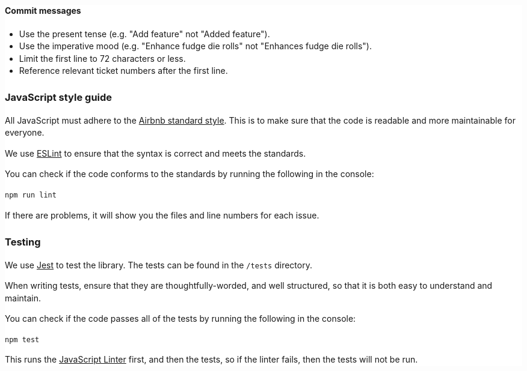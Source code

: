 
#### Commit messages

* Use the present tense (e.g. "Add feature" not "Added feature").
* Use the imperative mood (e.g. "Enhance fudge die rolls" not "Enhances fudge die rolls").
* Limit the first line to 72 characters or less.
* Reference relevant ticket numbers after the first line.


### JavaScript style guide

All JavaScript must adhere to the [Airbnb standard style](https://airbnb.io/javascript/). This is to make sure that the code is readable and more maintainable for everyone.

We use [ESLint](https://eslint.org/) to ensure that the syntax is correct and meets the standards.

You can check if the code conforms to the standards by running the following in the console:

```bash
npm run lint
```

If there are problems, it will show you the files and line numbers for each issue.


### Testing

We use [Jest](https://jestjs.io/) to test the library. The tests can be found in the `/tests` directory.

When writing tests, ensure that they are thoughtfully-worded, and well structured, so that it is both easy to understand and maintain.

You can check if the code passes all of the tests by running the following in the console:

```bash
npm test
```

This runs the [JavaScript Linter](#javaScript-style-guide) first, and then the tests, so if the linter fails, then the tests will not be run.
